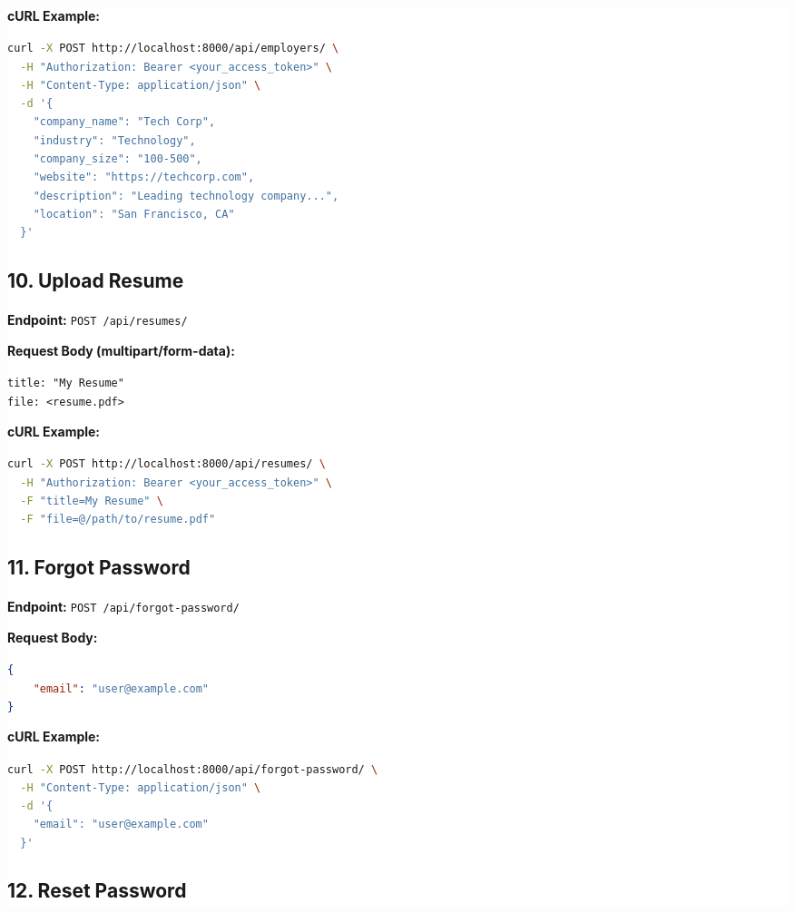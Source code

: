 **cURL Example:**
```bash
curl -X POST http://localhost:8000/api/employers/ \
  -H "Authorization: Bearer <your_access_token>" \
  -H "Content-Type: application/json" \
  -d '{
    "company_name": "Tech Corp",
    "industry": "Technology",
    "company_size": "100-500",
    "website": "https://techcorp.com",
    "description": "Leading technology company...",
    "location": "San Francisco, CA"
  }'
```

## 10. Upload Resume

**Endpoint:** `POST /api/resumes/`

**Request Body (multipart/form-data):**
```
title: "My Resume"
file: <resume.pdf>
```

**cURL Example:**
```bash
curl -X POST http://localhost:8000/api/resumes/ \
  -H "Authorization: Bearer <your_access_token>" \
  -F "title=My Resume" \
  -F "file=@/path/to/resume.pdf"
```

## 11. Forgot Password

**Endpoint:** `POST /api/forgot-password/`

**Request Body:**
```json
{
    "email": "user@example.com"
}
```

**cURL Example:**
```bash
curl -X POST http://localhost:8000/api/forgot-password/ \
  -H "Content-Type: application/json" \
  -d '{
    "email": "user@example.com"
  }'
```

## 12. Reset Password
